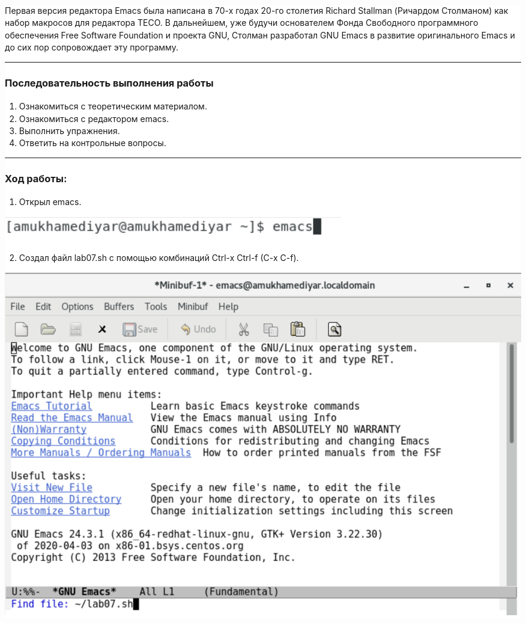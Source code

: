 Первая версия редактора Emacs была написана в 70-х годах 20-го столетия Richard Stallman (Ричардом Столманом) как набор макросов для редактора TECO. В дальнейшем, уже будучи основателем Фонда Свободного программного обеспечения Free Software Foundation и проекта GNU, Столман разработал GNU Emacs в развитие оригинального Emacs и до сих пор сопровождает эту программу.

----

### Последовательность выполнения работы
1. Ознакомиться с теоретическим материалом.
2. Ознакомиться с редактором emacs.
3. Выполнить упражнения.
4. Ответить на контрольные вопросы.

----

### Ход работы:

1. Открыл emacs.

![1.png](https://github.com/adil-cpu/OS_/blob/main/lab_10/img/1.PNG?raw=true)

2. Создал файл lab07.sh с помощью комбинаций Ctrl-x Ctrl-f (C-x C-f).

![2.png](https://github.com/adil-cpu/OS_/blob/main/lab_10/img/2.PNG?raw=true)
